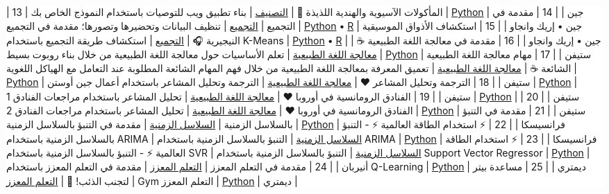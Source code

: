 |      13       |             المأكولات الآسيوية والهندية اللذيذة 🍜             |    [التصنيف](4-Classification/README.md)     | بناء تطبيق ويب للتوصيات باستخدام النموذج الخاص بك                                                                                    |                                              [Python](4-Classification/4-Applied/README.md)                                              |                         جين                          |
|      14       |                   مقدمة في التجميع                   |        [التجميع](5-Clustering/README.md)         | تنظيف البيانات وتحضيرها وتصورها؛ مقدمة في التجميع                                                                |         [Python](5-Clustering/1-Visualize/README.md) • [R](../../5-Clustering/1-Visualize/solution/R/lesson_14.html)         |      جين • إريك وانجاو       |
|      15       |              استكشاف الأذواق الموسيقية النيجيرية 🎧              |        [التجميع](5-Clustering/README.md)         | استكشاف طريقة التجميع باستخدام K-Means                                                                                           |           [Python](5-Clustering/2-K-Means/README.md) • [R](../../5-Clustering/2-K-Means/solution/R/lesson_15.html)           |      جين • إريك وانجاو       |
|      16       |        مقدمة في معالجة اللغة الطبيعية ☕️         |   [معالجة اللغة الطبيعية](6-NLP/README.md)    | تعلم الأساسيات حول معالجة اللغة الطبيعية من خلال بناء روبوت بسيط                                                                             |                                             [Python](6-NLP/1-Introduction-to-NLP/README.md)                                              |                       ستيفن                        |
|      17       |                      مهام معالجة اللغة الطبيعية الشائعة ☕️                      |   [معالجة اللغة الطبيعية](6-NLP/README.md)    | تعميق المعرفة بمعالجة اللغة الطبيعية من خلال فهم المهام الشائعة المطلوبة عند التعامل مع الهياكل اللغوية                          |                                                    [Python](6-NLP/2-Tasks/README.md)                                                     |                       ستيفن                        |
|      18       |             الترجمة وتحليل المشاعر ♥️              |   [معالجة اللغة الطبيعية](6-NLP/README.md)    | الترجمة وتحليل المشاعر باستخدام أعمال جين أوستن                                                                             |                                            [Python](6-NLP/3-Translation-Sentiment/README.md)                                             |                       ستيفن                        |
|      19       |                  الفنادق الرومانسية في أوروبا ♥️                  |   [معالجة اللغة الطبيعية](6-NLP/README.md)    | تحليل المشاعر باستخدام مراجعات الفنادق 1                                                                                         |                                               [Python](6-NLP/4-Hotel-Reviews-1/README.md)                                                |                       ستيفن                        |
|      20       |                  الفنادق الرومانسية في أوروبا ♥️                  |   [معالجة اللغة الطبيعية](6-NLP/README.md)    | تحليل المشاعر باستخدام مراجعات الفنادق 2                                                                                         |                                               [Python](6-NLP/5-Hotel-Reviews-2/README.md)                                                |                       ستيفن                        |
|      21       |            مقدمة في التنبؤ بالسلاسل الزمنية             |        [السلاسل الزمنية](7-TimeSeries/README.md)        | مقدمة في التنبؤ بالسلاسل الزمنية                                                                                         |                                             [Python](7-TimeSeries/1-Introduction/README.md)                                              |                      فرانسيسكا                       |
|      22       | ⚡️ استخدام الطاقة العالمية ⚡️ - التنبؤ بالسلاسل الزمنية باستخدام ARIMA |        [السلاسل الزمنية](7-TimeSeries/README.md)        | التنبؤ بالسلاسل الزمنية باستخدام ARIMA                                                                                              |                                                 [Python](7-TimeSeries/2-ARIMA/README.md)                                                 |                      فرانسيسكا                       |
|      23       |  ⚡️ استخدام الطاقة العالمية ⚡️ - التنبؤ بالسلاسل الزمنية باستخدام SVR  |        [السلاسل الزمنية](7-TimeSeries/README.md)        | التنبؤ بالسلاسل الزمنية باستخدام Support Vector Regressor                                                                           |                                                  [Python](7-TimeSeries/3-SVR/README.md)                                                  |                       أنيربان                        |
|      24       |             مقدمة في التعلم المعزز             | [التعلم المعزز](8-Reinforcement/README.md) | مقدمة في التعلم المعزز باستخدام Q-Learning                                                                          |                                             [Python](8-Reinforcement/1-QLearning/README.md)                                              |                        ديمتري                        |
|      25       |                 مساعدة بيتر لتجنب الذئب! 🐺                  | [التعلم المعزز](8-Reinforcement/README.md) | Gym التعلم المعزز                                                                                                      |                                                [Python](8-Reinforcement/2-Gym/README.md)                                                 |                        ديمتري                        |